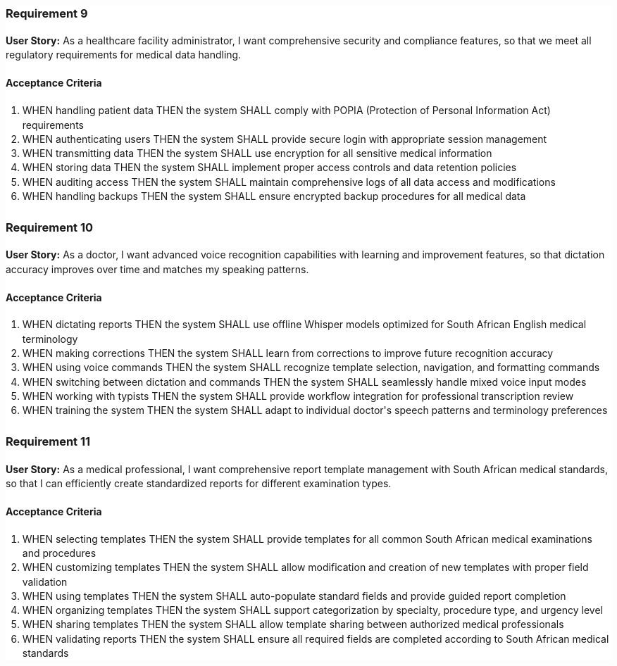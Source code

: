 ### Requirement 9

**User Story:** As a healthcare facility administrator, I want comprehensive security and compliance features, so that we meet all regulatory requirements for medical data handling.

#### Acceptance Criteria

1. WHEN handling patient data THEN the system SHALL comply with POPIA (Protection of Personal Information Act) requirements
2. WHEN authenticating users THEN the system SHALL provide secure login with appropriate session management
3. WHEN transmitting data THEN the system SHALL use encryption for all sensitive medical information
4. WHEN storing data THEN the system SHALL implement proper access controls and data retention policies
5. WHEN auditing access THEN the system SHALL maintain comprehensive logs of all data access and modifications
6. WHEN handling backups THEN the system SHALL ensure encrypted backup procedures for all medical data

### Requirement 10

**User Story:** As a doctor, I want advanced voice recognition capabilities with learning and improvement features, so that dictation accuracy improves over time and matches my speaking patterns.

#### Acceptance Criteria

1. WHEN dictating reports THEN the system SHALL use offline Whisper models optimized for South African English medical terminology
2. WHEN making corrections THEN the system SHALL learn from corrections to improve future recognition accuracy
3. WHEN using voice commands THEN the system SHALL recognize template selection, navigation, and formatting commands
4. WHEN switching between dictation and commands THEN the system SHALL seamlessly handle mixed voice input modes
5. WHEN working with typists THEN the system SHALL provide workflow integration for professional transcription review
6. WHEN training the system THEN the system SHALL adapt to individual doctor's speech patterns and terminology preferences

### Requirement 11

**User Story:** As a medical professional, I want comprehensive report template management with South African medical standards, so that I can efficiently create standardized reports for different examination types.

#### Acceptance Criteria

1. WHEN selecting templates THEN the system SHALL provide templates for all common South African medical examinations and procedures
2. WHEN customizing templates THEN the system SHALL allow modification and creation of new templates with proper field validation
3. WHEN using templates THEN the system SHALL auto-populate standard fields and provide guided report completion
4. WHEN organizing templates THEN the system SHALL support categorization by specialty, procedure type, and urgency level
5. WHEN sharing templates THEN the system SHALL allow template sharing between authorized medical professionals
6. WHEN validating reports THEN the system SHALL ensure all required fields are completed according to South African medical standards
